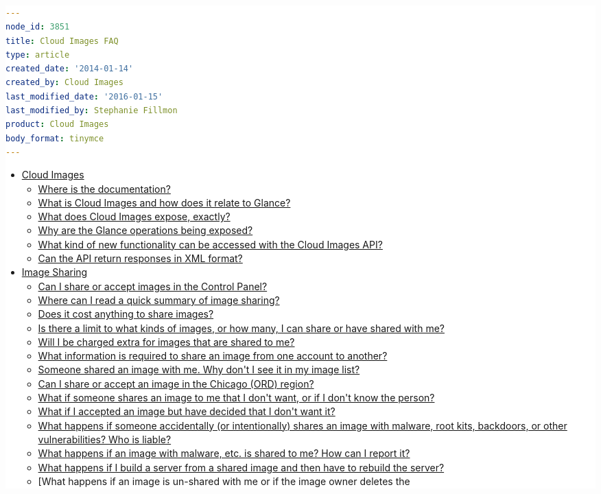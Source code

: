 ```yaml
---
node_id: 3851
title: Cloud Images FAQ
type: article
created_date: '2014-01-14'
created_by: Cloud Images
last_modified_date: '2016-01-15'
last_modified_by: Stephanie Fillmon
product: Cloud Images
body_format: tinymce
---
```


-   [Cloud Images](#cloud-images)
    -   [Where is the documentation?](#where-is-the-documentation)
    -   [What is Cloud Images and how does it relate to
        Glance?](#what-is-cloud-images-and-how-does-it-relate-to-glance)
    -   [What does Cloud Images expose,
        exactly?](#what-does-cloud-images-expose-exactly)
    -   [Why are the Glance operations being
        exposed?](#why-are-the-glance-operations-being-exposed)
    -   [What kind of new functionality can be accessed with the Cloud
        Images
        API?](#what-kind-of-new-functionality-can-be-accessed-with-the-cloud-images-api)
    -   [Can the API return responses in XML
        format?](#can-the-api-return-responses-in-xml-format)
-   [Image Sharing](#image-sharing)
    -   [Can I share or accept images in the Control
        Panel?](#can-I-share-or-accept-images-in-the-Control-Panel)
    -   [Where can I read a quick summary of image
        sharing?](#where-can-i-read-a-quick-summary-of-image-sharing)
    -   [Does it cost anything to share
        images?](#does-it-cost-anything-to-share-images)
    -   [Is there a limit to what kinds of images, or how many, I can
        share or have shared with
        me?](#is-there-a-limit-to-what-kinds-of-images-or-how-many-i-can-share-or-have-shared-with-me)
    -   [Will I be charged extra for images that are shared to
        me?](#will-i-be-charged-extra-for-images-that-are-shared-to-me)
    -   [What information is required to share an image from one account
        to
        another?](#what-information-is-required-to-share-an-image-from-one-account-to-another)
    -   [Someone shared an image with me. Why don't I see it in my image
        list?](#someone-shared-an-image-with-me.-why-dont-i-see-it-in-my-image-list)
    -   [Can I share or accept an image in the Chicago (ORD)
        region?](#can-I-share-or-accept-an-image-in-the-Chicago-ORD-region)
    -   [What if someone shares an image to me that I don't want, or if
        I don't know the
        person?](#what-if-someone-shares-an-image-to-me-that-i-dont-want-or-if-i-dont-know-the-person)
    -   [What if I accepted an image but have decided that I don't want
        it?](#what-if-i-accepted-an-image-but-have-decided-that-i-dont-want-it)
    -   [What happens if someone accidentally (or intentionally) shares
        an image with malware, root kits, backdoors, or other
        vulnerabilities? Who is
        liable?](#what-happens-if-someone-accidentally-or-intentionally-shares-an-image-with-malware-root-kits-backdoors-or-other-vulnerabilities-who-is-liable)
    -   [What happens if an image with malware, etc. is shared to me?
        How can I report
        it?](#what-happens-if-an-image-with-malware-etc.-is-shared-to-me-how-can-i-report-it)
    -   [What happens if I build a server from a shared image and then
        have to rebuild the
        server?](#what-happens-if-i-build-a-server-from-a-shared-image-and-then-have-to-rebuild-the-server)
    -   [What happens if an image is un-shared with me or if the image
        owner deletes the
